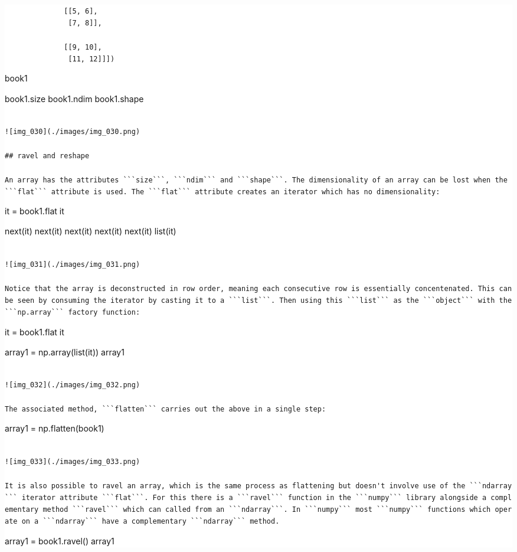                   [[5, 6], 
                   [7, 8]],
                  
                  [[9, 10], 
                   [11, 12]]])
book1

book1.size
book1.ndim
book1.shape
```

![img_030](./images/img_030.png)

## ravel and reshape

An array has the attributes ```size```, ```ndim``` and ```shape```. The dimensionality of an array can be lost when the ```flat``` attribute is used. The ```flat``` attribute creates an iterator which has no dimensionality:

```
it = book1.flat
it

next(it)
next(it)
next(it)
next(it)
next(it)
list(it)
```

![img_031](./images/img_031.png)

Notice that the array is deconstructed in row order, meaning each consecutive row is essentially concentenated. This can be seen by consuming the iterator by casting it to a ```list```. Then using this ```list``` as the ```object``` with the ```np.array``` factory function:

```
it = book1.flat
it

array1 = np.array(list(it))
array1
```

![img_032](./images/img_032.png)

The associated method, ```flatten``` carries out the above in a single step:

```
array1 = np.flatten(book1)
```

![img_033](./images/img_033.png)

It is also possible to ravel an array, which is the same process as flattening but doesn't involve use of the ```ndarray``` iterator attribute ```flat```. For this there is a ```ravel``` function in the ```numpy``` library alongside a complementary method ```ravel``` which can called from an ```ndarray```. In ```numpy``` most ```numpy``` functions which operate on a ```ndarray``` have a complementary ```ndarray``` method.

```
array1 = book1.ravel()
array1

